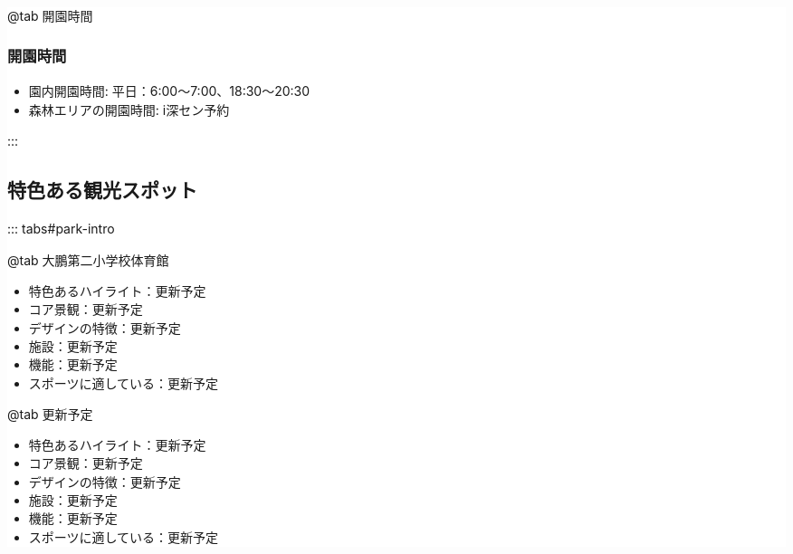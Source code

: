 @tab 開園時間
### 開園時間
- 園内開園時間: 平日：6:00～7:00、18:30～20:30
- 森林エリアの開園時間: i深セン予約

:::

## 特色ある観光スポット

::: tabs#park-intro

@tab 大鵬第二小学校体育館
<ImageCard
image="https://www.sz.gov.cn/img/4/4108/4108419/11168742.jpg"
    title="大鵬第二小学校体育館"
    description="Dapeng No.2の小学校は、Shenzhenのエレガントな名前「Pengcheng」の発祥の地にあります。 Huang Qitaiは、すべてのレベルの政府とPengchengコミュニティ委員会からの強力な支援を受けて、24,626平方メートルのエリアをカバーしています。 、新しいアートと美容の教室、屋内スイミングプール、バスケットボールホール、アーチェリーホールがあります教室にはコンピューターティーチングプラットフォームが装備されています。 。学校は、学校の人道的な知恵と自然生態学の文化的要因を積極的に探求し、「根付いて一緒に成長する」という核となる精神を提唱し、「人生は境界なしにルーツを持ち、成長する」という哲学を順守し、科学的で適用可能な管理メカニズムのセットを徐々に改善し、盛り上がり、「ペンチェンティーン・インディアンズ」の授業を求めています。行動において」、そして「学校は魅力的であり、教師は強く、ティーンエイジャーはエネルギッシュだ」という学校で走る目標を積極的に認識しています。学校の教育の質の向上と特別プロジェクトの拡大により、大鵬第二小学校は、管理が特色があり、品質が保証され、生徒に人気があり、大衆に慕われ、良い影響力を持つ学校になりました。 2005年12月には広東省の一流校として評価されました。"
    date=""
    author="市文化・ラジオ・テレビ・観光・スポーツ局"
/>


- 特色あるハイライト：更新予定
- コア景観：更新予定
- デザインの特徴：更新予定
- 施設：更新予定
- 機能：更新予定
- スポーツに適している：更新予定

@tab 更新予定
<ImageCard
image="https://www.sz.gov.cn/img/4/4108/4108419/11168742.jpg"
    title="大鵬第二小学校体育館"
    description="Dapeng No.2の小学校は、Shenzhenのエレガントな名前「Pengcheng」の発祥の地にあります。 Huang Qitaiは、すべてのレベルの政府とPengchengコミュニティ委員会からの強力な支援を受けて、24,626平方メートルのエリアをカバーしています。 、新しいアートと美容の教室、屋内スイミングプール、バスケットボールホール、アーチェリーホールがあります教室にはコンピューターティーチングプラットフォームが装備されています。 。学校は、学校の人道的な知恵と自然生態学の文化的要因を積極的に探求し、「根付いて一緒に成長する」という核となる精神を提唱し、「人生は境界なしにルーツを持ち、成長する」という哲学を順守し、科学的で適用可能な管理メカニズムのセットを徐々に改善し、盛り上がり、「ペンチェンティーン・インディアンズ」の授業を求めています。行動において」、そして「学校は魅力的であり、教師は強く、ティーンエイジャーはエネルギッシュだ」という学校で走る目標を積極的に認識しています。学校の教育の質の向上と特別プロジェクトの拡大により、大鵬第二小学校は、管理が特色があり、品質が保証され、生徒に人気があり、大衆に慕われ、良い影響力を持つ学校になりました。 2005年12月には広東省の一流校として評価されました。"
    date=""
    author="市文化・ラジオ・テレビ・観光・スポーツ局"
/>


- 特色あるハイライト：更新予定
- コア景観：更新予定
- デザインの特徴：更新予定
- 施設：更新予定
- 機能：更新予定
- スポーツに適している：更新予定
